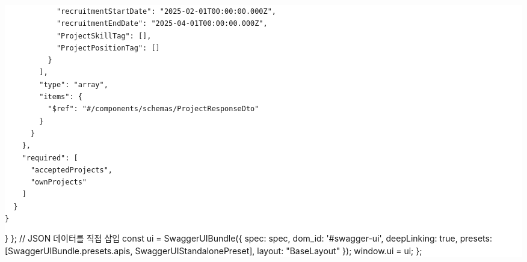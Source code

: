                 "recruitmentStartDate": "2025-02-01T00:00:00.000Z",
                "recruitmentEndDate": "2025-04-01T00:00:00.000Z",
                "ProjectSkillTag": [],
                "ProjectPositionTag": []
              }
            ],
            "type": "array",
            "items": {
              "$ref": "#/components/schemas/ProjectResponseDto"
            }
          }
        },
        "required": [
          "acceptedProjects",
          "ownProjects"
        ]
      }
    }
  }
};  // JSON 데이터를 직접 삽입
            const ui = SwaggerUIBundle({
                spec: spec,
                dom_id: '#swagger-ui',
                deepLinking: true,
                presets: [SwaggerUIBundle.presets.apis, SwaggerUIStandalonePreset],
                layout: "BaseLayout"
            });
            window.ui = ui;
        };
    </script>
</body>
</html>
